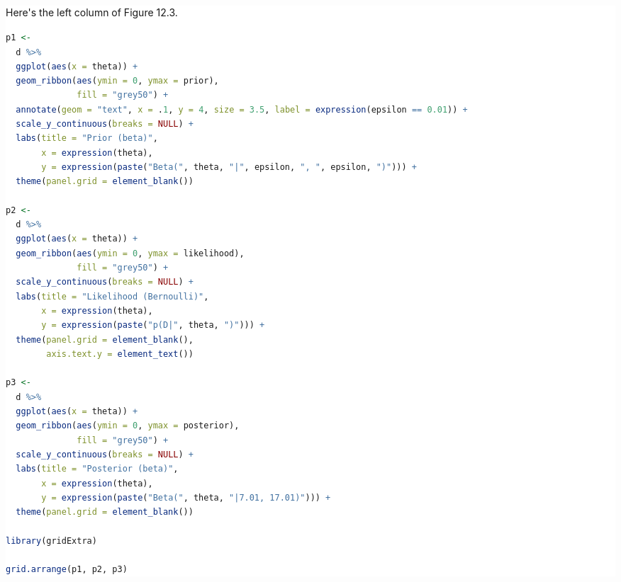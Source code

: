 Here's the left column of Figure 12.3.

``` r
p1 <-
  d %>% 
  ggplot(aes(x = theta)) +
  geom_ribbon(aes(ymin = 0, ymax = prior),
              fill = "grey50") +
  annotate(geom = "text", x = .1, y = 4, size = 3.5, label = expression(epsilon == 0.01)) +
  scale_y_continuous(breaks = NULL) +
  labs(title = "Prior (beta)",
       x = expression(theta),
       y = expression(paste("Beta(", theta, "|", epsilon, ", ", epsilon, ")"))) +
  theme(panel.grid = element_blank())

p2 <-
  d %>% 
  ggplot(aes(x = theta)) +
  geom_ribbon(aes(ymin = 0, ymax = likelihood),
              fill = "grey50") +
  scale_y_continuous(breaks = NULL) +
  labs(title = "Likelihood (Bernoulli)",
       x = expression(theta),
       y = expression(paste("p(D|", theta, ")"))) +
  theme(panel.grid = element_blank(),
        axis.text.y = element_text())

p3 <-
  d %>% 
  ggplot(aes(x = theta)) +
  geom_ribbon(aes(ymin = 0, ymax = posterior),
              fill = "grey50") +
  scale_y_continuous(breaks = NULL) +
  labs(title = "Posterior (beta)",
       x = expression(theta),
       y = expression(paste("Beta(", theta, "|7.01, 17.01)"))) +
  theme(panel.grid = element_blank())

library(gridExtra)

grid.arrange(p1, p2, p3)
```
